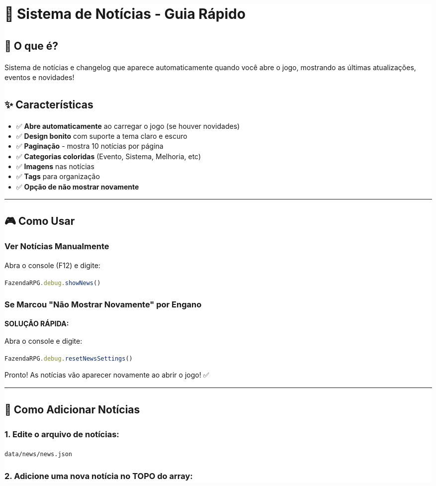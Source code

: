 # 📰 Sistema de Notícias - Guia Rápido

## 🎯 O que é?

Sistema de notícias e changelog que aparece automaticamente quando você abre o jogo, mostrando as últimas atualizações, eventos e novidades!

## ✨ Características

- ✅ **Abre automaticamente** ao carregar o jogo (se houver novidades)
- ✅ **Design bonito** com suporte a tema claro e escuro
- ✅ **Paginação** - mostra 10 notícias por página
- ✅ **Categorias coloridas** (Evento, Sistema, Melhoria, etc)
- ✅ **Imagens** nas notícias
- ✅ **Tags** para organização
- ✅ **Opção de não mostrar novamente**

---

## 🎮 Como Usar

### Ver Notícias Manualmente

Abra o console (F12) e digite:

```javascript
FazendaRPG.debug.showNews()
```

### Se Marcou "Não Mostrar Novamente" por Engano

**SOLUÇÃO RÁPIDA:**

Abra o console e digite:

```javascript
FazendaRPG.debug.resetNewsSettings()
```

Pronto! As notícias vão aparecer novamente ao abrir o jogo! ✅

---

## 📝 Como Adicionar Notícias

### 1. Edite o arquivo de notícias:

```
data/news/news.json
```

### 2. Adicione uma nova notícia no TOPO do array:
